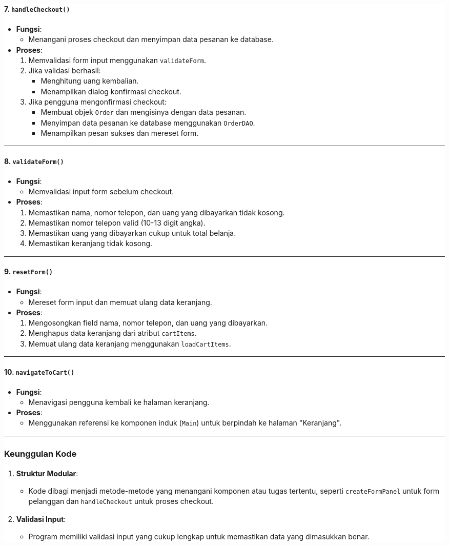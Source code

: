 
#### **7. `handleCheckout()`**
- **Fungsi**:
    - Menangani proses checkout dan menyimpan data pesanan ke database.
- **Proses**:
    1. Memvalidasi form input menggunakan `validateForm`.
    2. Jika validasi berhasil:
        - Menghitung uang kembalian.
        - Menampilkan dialog konfirmasi checkout.
    3. Jika pengguna mengonfirmasi checkout:
        - Membuat objek `Order` dan mengisinya dengan data pesanan.
        - Menyimpan data pesanan ke database menggunakan `OrderDAO`.
        - Menampilkan pesan sukses dan mereset form.

---

#### **8. `validateForm()`**
- **Fungsi**:
    - Memvalidasi input form sebelum checkout.
- **Proses**:
    1. Memastikan nama, nomor telepon, dan uang yang dibayarkan tidak kosong.
    2. Memastikan nomor telepon valid (10-13 digit angka).
    3. Memastikan uang yang dibayarkan cukup untuk total belanja.
    4. Memastikan keranjang tidak kosong.

---

#### **9. `resetForm()`**
- **Fungsi**:
    - Mereset form input dan memuat ulang data keranjang.
- **Proses**:
    1. Mengosongkan field nama, nomor telepon, dan uang yang dibayarkan.
    2. Menghapus data keranjang dari atribut `cartItems`.
    3. Memuat ulang data keranjang menggunakan `loadCartItems`.

---

#### **10. `navigateToCart()`**
- **Fungsi**:
    - Menavigasi pengguna kembali ke halaman keranjang.
- **Proses**:
    - Menggunakan referensi ke komponen induk (`Main`) untuk berpindah ke halaman "Keranjang".

---

### **Keunggulan Kode**
1. **Struktur Modular**:
    - Kode dibagi menjadi metode-metode yang menangani komponen atau tugas tertentu, seperti `createFormPanel` untuk form pelanggan dan `handleCheckout` untuk proses checkout.

2. **Validasi Input**:
    - Program memiliki validasi input yang cukup lengkap untuk memastikan data yang dimasukkan benar.
